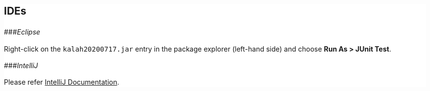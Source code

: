 ## IDEs

###*Eclipse*

Right-click on the <tt>kalah20200717.jar</tt> entry in the package explorer (left-hand side) and choose <b>Run As &gt; JUnit Test</b>.

###*IntelliJ*

Please refer [IntelliJ Documentation](https://www.jetbrains.com/help/idea/working-with-module-dependencies.html#add-a-new-dependency).
